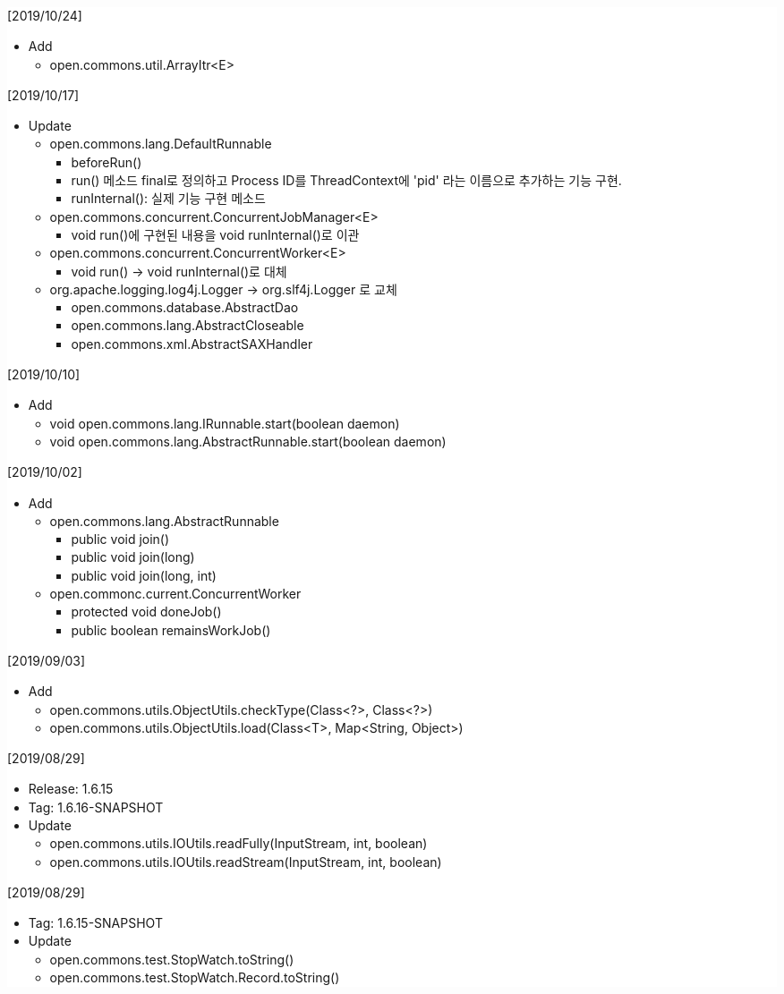 
[2019/10/24]
- Add
  + open.commons.util.ArrayItr&lt;E&gt;


[2019/10/17]
- Update
  + open.commons.lang.DefaultRunnable
    - beforeRun()
    - run() 메소드 final로 정의하고 Process ID를 ThreadContext에 'pid' 라는 이름으로 추가하는 기능 구현.
    - runInternal(): 실제 기능 구현 메소드
  + open.commons.concurrent.ConcurrentJobManager&lt;E&gt;
    - void run()에 구현된 내용을 void runInternal()로 이관
  + open.commons.concurrent.ConcurrentWorker&lt;E&gt;
    - void run() -> void runInternal()로 대체      
  + org.apache.logging.log4j.Logger -> org.slf4j.Logger 로 교체
    - open.commons.database.AbstractDao
    - open.commons.lang.AbstractCloseable
    - open.commons.xml.AbstractSAXHandler


[2019/10/10]
- Add
  + void open.commons.lang.IRunnable.start(boolean daemon)
  + void open.commons.lang.AbstractRunnable.start(boolean daemon)


[2019/10/02]
- Add
  + open.commons.lang.AbstractRunnable
    - public void join() 
    - public void join(long) 
    - public void join(long, int)
  + open.commonc.current.ConcurrentWorker
    - protected void doneJob()
    - public boolean remainsWorkJob()
     
[2019/09/03]
- Add
  + open.commons.utils.ObjectUtils.checkType(Class&lt;?&gt;, Class&lt;?&gt;)
  + open.commons.utils.ObjectUtils.load(Class&lt;T&gt;, Map&lt;String, Object&gt;)

[2019/08/29]
- Release: 1.6.15
- Tag: 1.6.16-SNAPSHOT
- Update
  + open.commons.utils.IOUtils.readFully(InputStream, int, boolean)
  + open.commons.utils.IOUtils.readStream(InputStream, int, boolean)
 
[2019/08/29]
- Tag: 1.6.15-SNAPSHOT
- Update
  + open.commons.test.StopWatch.toString()
  + open.commons.test.StopWatch.Record.toString()
 